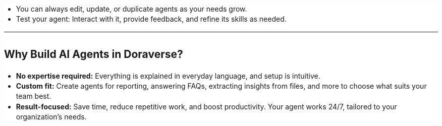 * You can always edit, update, or duplicate agents as your needs grow.
* Test your agent: Interact with it, provide feedback, and refine its skills as needed.

***

## Why Build AI Agents in Doraverse?

* **No expertise required:** Everything is explained in everyday language, and setup is intuitive.
* **Custom fit:** Create agents for reporting, answering FAQs, extracting insights from files, and more to choose what suits your team best.
* **Result-focused:** Save time, reduce repetitive work, and boost productivity. Your agent works 24/7, tailored to your organization’s needs.

